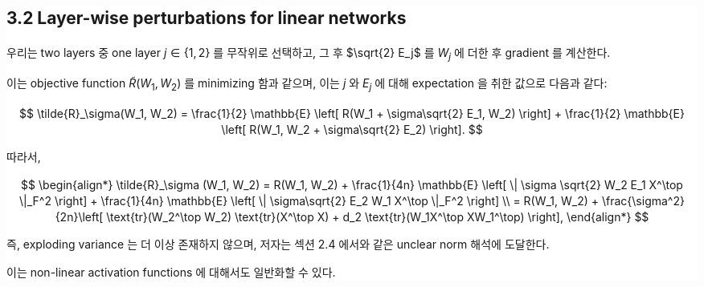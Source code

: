 ## 3.2 Layer-wise perturbations for linear networks

우리는 two layers 중 one layer $j \in \{1, 2\}$ 를 무작위로 선택하고, 그 후 $\sqrt{2} E_j$ 를 $W_j$ 에 더한 후 gradient 를 계산한다. 

이는 objective function $\tilde{R}(W_1, W_2)$ 를 minimizing 함과 같으며, 이는 $j$ 와 $E_j$ 에 대해 expectation 을 취한 값으로 다음과 같다:

$$
\tilde{R}_\sigma(W_1, W_2) = \frac{1}{2} \mathbb{E} \left[ R(W_1 + \sigma\sqrt{2} E_1, W_2) \right] + \frac{1}{2} \mathbb{E} \left[ R(W_1, W_2 + \sigma\sqrt{2} E_2) \right].
$$

따라서,

$$
\begin{align*}
   \tilde{R}_\sigma (W_1, W_2) = R(W_1, W_2) + \frac{1}{4n} \mathbb{E} \left[ \| \sigma \sqrt{2} W_2 E_1 X^\top \|_F^2 \right] + \frac{1}{4n} \mathbb{E} \left[ \| \sigma\sqrt{2} E_2 W_1 X^\top \|_F^2 \right] \\
   = R(W_1, W_2) + \frac{\sigma^2}{2n}\left[ \text{tr}(W_2^\top W_2) \text{tr}(X^\top X) + d_2 \text{tr}(W_1X^\top XW_1^\top) \right],
\end{align*}
$$

즉, exploding variance 는 더 이상 존재하지 않으며, 저자는 섹션 2.4 에서와 같은 unclear norm 해석에 도달한다. 

이는 non-linear activation functions 에 대해서도 일반화할 수 있다.
